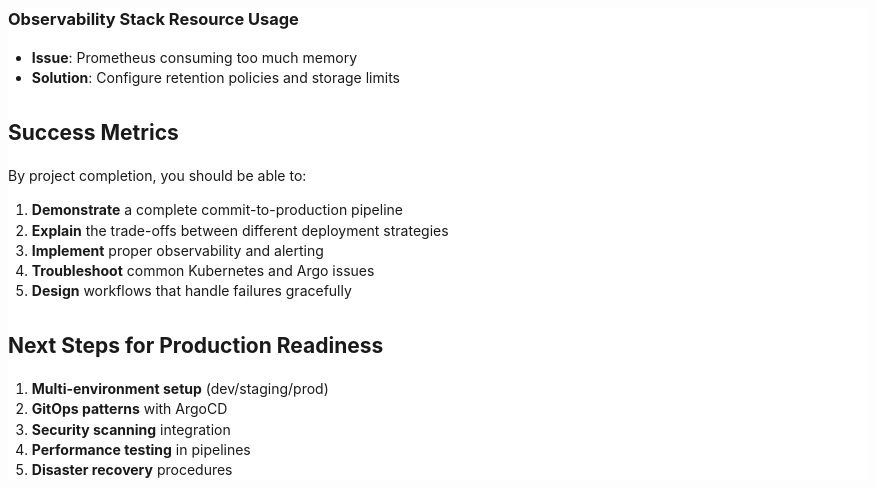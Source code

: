 ### Observability Stack Resource Usage
- **Issue**: Prometheus consuming too much memory
- **Solution**: Configure retention policies and storage limits

## Success Metrics

By project completion, you should be able to:
1. **Demonstrate** a complete commit-to-production pipeline
2. **Explain** the trade-offs between different deployment strategies
3. **Implement** proper observability and alerting
4. **Troubleshoot** common Kubernetes and Argo issues
5. **Design** workflows that handle failures gracefully

## Next Steps for Production Readiness

1. **Multi-environment setup** (dev/staging/prod)
2. **GitOps patterns** with ArgoCD
3. **Security scanning** integration
4. **Performance testing** in pipelines
5. **Disaster recovery** procedures